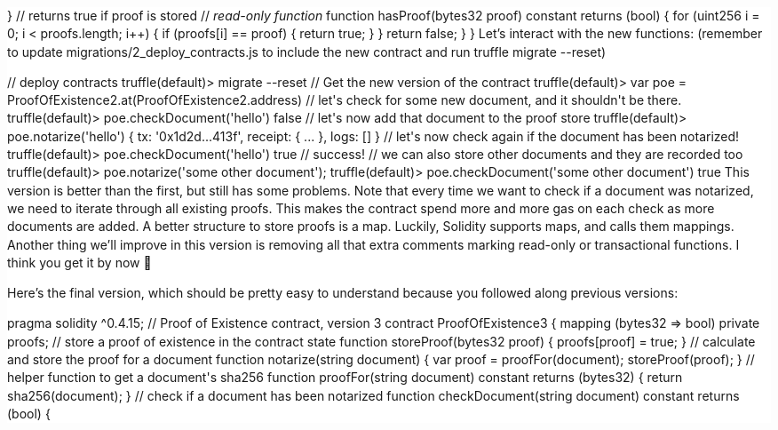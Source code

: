   }
  // returns true if proof is stored
  // *read-only function*
  function hasProof(bytes32 proof) constant returns (bool) {
    for (uint256 i = 0; i < proofs.length; i++) {
      if (proofs[i] == proof) {
        return true;
      }
    }
    return false;
  }
}
Let’s interact with the new functions: (remember to update migrations/2_deploy_contracts.js to include the new contract and run truffle migrate --reset)

// deploy contracts
truffle(default)>  migrate --reset
// Get the new version of the contract
truffle(default)> var poe = ProofOfExistence2.at(ProofOfExistence2.address)
// let's check for some new document, and it shouldn't be there.
truffle(default)> poe.checkDocument('hello')
false
// let's now add that document to the proof store
truffle(default)> poe.notarize('hello')
{ tx: '0x1d2d...413f',
  receipt: { ... },
  logs: []
}
// let's now check again if the document has been notarized!
truffle(default)> poe.checkDocument('hello')
true
// success!
// we can also store other documents and they are recorded too
truffle(default)> poe.notarize('some other document');
truffle(default)> poe.checkDocument('some other document')
true
This version is better than the first, but still has some problems. Note that every time we want to check if a document was notarized, we need to iterate through all existing proofs. This makes the contract spend more and more gas on each check as more documents are added. A better structure to store proofs is a map. Luckily, Solidity supports maps, and calls them mappings. Another thing we’ll improve in this version is removing all that extra comments marking read-only or transactional functions. I think you get it by now 🙂

Here’s the final version, which should be pretty easy to understand because you followed along previous versions:

pragma solidity ^0.4.15;
// Proof of Existence contract, version 3
contract ProofOfExistence3 {
  mapping (bytes32 => bool) private proofs;
  // store a proof of existence in the contract state
  function storeProof(bytes32 proof) {
    proofs[proof] = true;
  }
  // calculate and store the proof for a document
  function notarize(string document) {
    var proof = proofFor(document);
    storeProof(proof);
  }
  // helper function to get a document's sha256
  function proofFor(string document) constant returns (bytes32) {
    return sha256(document);
  }
  // check if a document has been notarized
  function checkDocument(string document) constant returns (bool) {